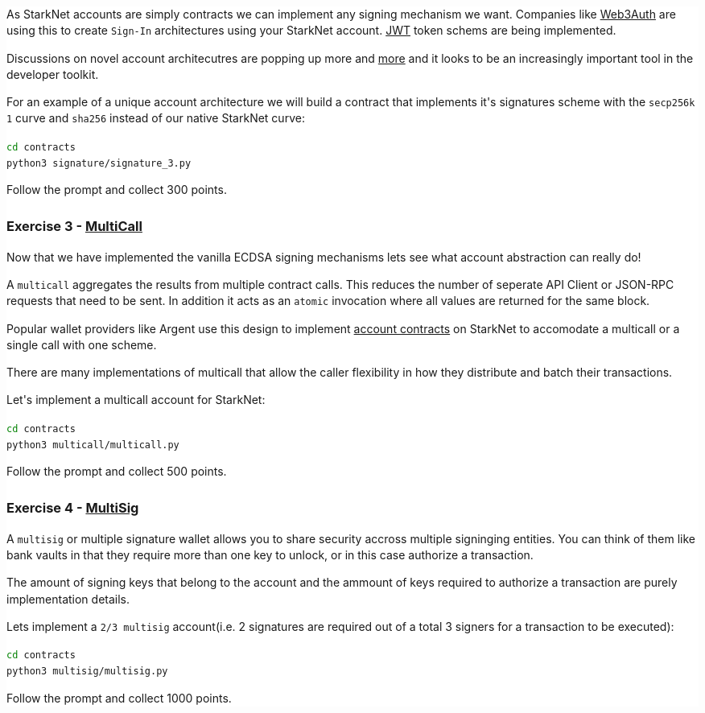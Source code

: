 As StarkNet accounts are simply contracts we can implement any signing mechanism we want. Companies like [Web3Auth](https://medium.com/toruslabs/sign-in-with-starkware-711d48f2dbbd) are using this to create `Sign-In` architectures using your StarkNet account. [JWT](https://github.com/BoBowchan/cairo-jsonwebtoken) token schems are being implemented.

Discussions on novel account architecutres are popping up more and [more](https://vitalik.ca/general/2022/01/26/soulbound.html) and it looks to be an increasingly important tool in the developer toolkit.

For an example of a unique account architecture we will build a contract that implements it's signatures scheme with the `secp256k1` curve and `sha256` instead of our native StarkNet curve:

```bash
cd contracts
python3 signature/signature_3.py
```

Follow the prompt and collect 300 points.

### Exercise 3 - [MultiCall](./contracts/multicall)

Now that we have implemented the vanilla ECDSA signing mechanisms lets see what account abstraction can really do!

A `multicall` aggregates the results from multiple contract calls. This reduces the number of seperate API Client or JSON-RPC requests that need to be sent. In addition it acts as an `atomic` invocation where all values are returned for the same block.

Popular wallet providers like Argent use this design to implement [account contracts](https://github.com/argentlabs/argent-contracts-starknet/blob/develop/contracts/ArgentAccount.cairo) on StarkNet to accomodate a multicall or a single call with one scheme.

There are many implementations of multicall that allow the caller flexibility in how they distribute and batch their transactions.

Let's implement a multicall account for StarkNet:

```bash
cd contracts
python3 multicall/multicall.py
```

Follow the prompt and collect 500 points.

### Exercise 4 - [MultiSig](./contracts/multisig)

A `multisig` or multiple signature wallet allows you to share security accross multiple signinging entities. You can think of them like bank vaults in that they require more than one key to unlock, or in this case authorize a transaction.

The amount of signing keys that belong to the account and the ammount of keys required to authorize a transaction are purely implementation details.

Lets implement a `2/3 multisig` account(i.e. 2 signatures are required out of a total 3 signers for a transaction to be executed):

```bash
cd contracts
python3 multisig/multisig.py
```

Follow the prompt and collect 1000 points.
